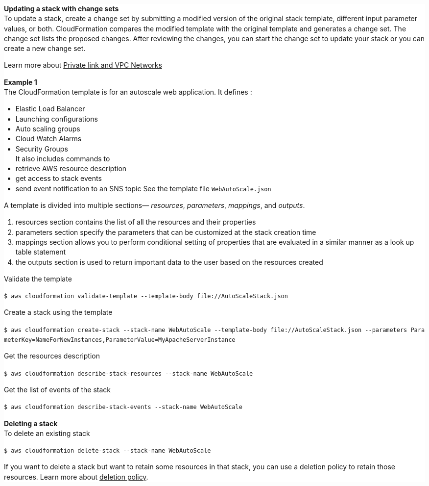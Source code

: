 __Updating a stack with change sets__   
To update a stack, create a change set by submitting a modified version of the original stack template, different input parameter values, or both. CloudFormation compares the modified template with the original template and generates a change set. The change set lists the proposed changes. After reviewing the changes, you can start the change set to update your stack or you can create a new change set.

Learn more about [Private link and VPC Networks](https://docs.aws.amazon.com/vpc/latest/userguide/#what-is-privatelink)  

__Example 1__  
The CloudFormation template is for an autoscale web application. It defines :
- Elastic Load Balancer
- Launching configurations  
- Auto scaling groups   
- Cloud Watch Alarms  
- Security Groups  
It also includes commands to
- retrieve AWS resource description
- get access to stack events
- send event notification to an SNS topic
See the template file `WebAutoScale.json`   

A template is divided into multiple sections— _resources_, _parameters_, _mappings_, and _outputs_.
1. resources section contains the list of all the resources and their properties
2. parameters section specify the parameters that can be customized at the stack creation time
3. mappings section allows you to perform conditional setting of properties that are evaluated in a similar manner as a look up table statement
4. the outputs section is used to return important data to the user based on the resources created

Validate the template   
```
$ aws cloudformation validate-template --template-body file://AutoScaleStack.json
```
Create a stack using the template  
```
$ aws cloudformation create-stack --stack-name WebAutoScale --template-body file://AutoScaleStack.json --parameters ParameterKey=NameForNewInstances,ParameterValue=MyApacheServerInstance
```  
Get the resources description
```
$ aws cloudformation describe-stack-resources --stack-name WebAutoScale
```
Get the list of events of the stack
```
$ aws cloudformation describe-stack-events --stack-name WebAutoScale
```

__Deleting a stack__  
To delete an existing stack
```
$ aws cloudformation delete-stack --stack-name WebAutoScale
```  
If you want to delete a stack but want to retain some resources in that stack, you can use a deletion policy to retain those resources. Learn more about [deletion policy](https://docs.aws.amazon.com/AWSCloudFormation/latest/UserGuide/aws-attribute-deletionpolicy.html).
